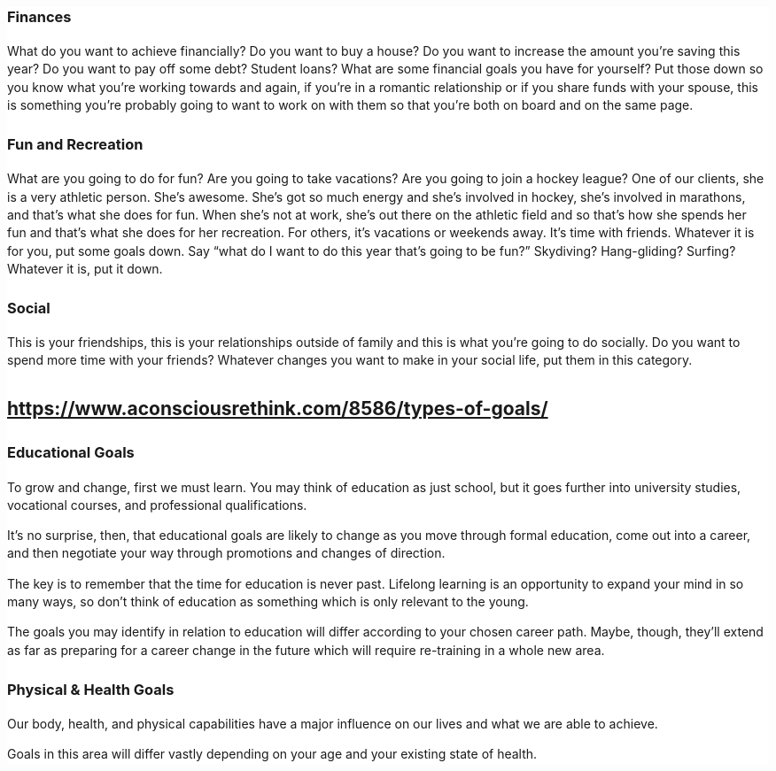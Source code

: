 ### Finances

What do you want to achieve financially? Do you want to buy a house? Do you want to increase the amount you’re saving this year? Do you want to pay off some debt? Student loans? What are some financial goals you have for yourself? Put those down so you know  what you’re working towards and again, if you’re in a romantic relationship or if you share funds with your spouse, this is something you’re probably going to want to work on with them so that you’re both on board and on the same page.

### Fun and Recreation

What are you going to do for fun? Are you going to take vacations? Are you going to join a hockey league? One of our clients, she is a very athletic person. She’s awesome. She’s got so much energy and she’s involved in hockey, she’s involved in marathons, and that’s what she does for fun. When she’s not at work, she’s out there on the athletic field and so that’s how she spends her fun and that’s what she does for her recreation. For others, it’s vacations or weekends away. It’s time with friends. Whatever it is for you, put some goals down. Say “what do I want to do this year that’s going to be fun?” Skydiving? Hang-gliding? Surfing? Whatever it is, put it down.

### Social

This is your friendships, this is your relationships outside of family and this is what you’re going to do socially. Do you want to spend more time with your friends? Whatever changes you want to make in your social life, put them in this category.




## https://www.aconsciousrethink.com/8586/types-of-goals/


### Educational Goals

To grow and change, first we must learn. You may think of education as just school, but it goes further into university studies, vocational courses, and professional qualifications.

It’s no surprise, then, that educational goals are likely to change as you move through formal education, come out into a career, and then negotiate your way through promotions and changes of direction.

The key is to remember that the time for education is never past. Lifelong learning is an opportunity to expand your mind in so many ways, so don’t think of education as something which is only relevant to the young.

The goals you may identify in relation to education will differ according to your chosen career path. Maybe, though, they’ll extend as far as preparing for a career change in the future which will require re-training in a whole new area.


### Physical & Health Goals

Our body, health, and physical capabilities have a major influence on our lives and what we are able to achieve.

Goals in this area will differ vastly depending on your age and your existing state of health.
